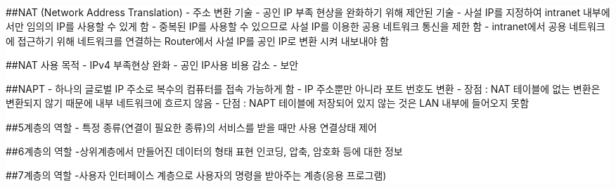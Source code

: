 ##NAT (Network Address Translation) 
	- 주소 변환 기술 
	- 공인 IP 부족 현상을 완화하기 위해 제안된 기술 
		- 사설 IP를 지정하여 intranet 내부에서만 임의의 IP를 사용할 수 있게 함 
		- 중복된 IP를 사용할 수 있으므로 사설 IP를 이용한 공용 네트워크 통신을 제한 함 
		- intranet에서 공용 네트워크에 접근하기 위해 네트워크를 연결하는 Router에서 사설 IP를 공인 IP로 변환 시켜 내보내야 함  

##NAT 사용 목적 
	- IPv4 부족현상 완화 
	- 공인 IP사용 비용 감소 
	- 보안

##NAPT 
	- 하나의 글로벌 IP 주소로 복수의 컴퓨터를 접속 가능하게 함
	- IP 주소뿐만 아니라 포트 번호도 변환
	- 장점 : NAT 테이블에 없는 변환은 변환되지 않기 때문에 내부 네트워크에 흐르지 않음
	- 단점 : NAPT 테이블에 저장되어 있지 않는 것은 LAN 내부에 들어오지 못함

##5계층의 역할
	- 특정 종류(연결이 필요한 종류)의 서비스를 받을 때만 사용 연결상태 제어 

##6계층의 역할
	-상위계층에서 만들어진 데이터의 형태 표현 인코딩, 압축, 암호화 등에 대한 정보 
	
##7계층의 역할
	-사용자 인터페이스 계층으로 사용자의 명령을 받아주는 계층(응용 프로그램)
